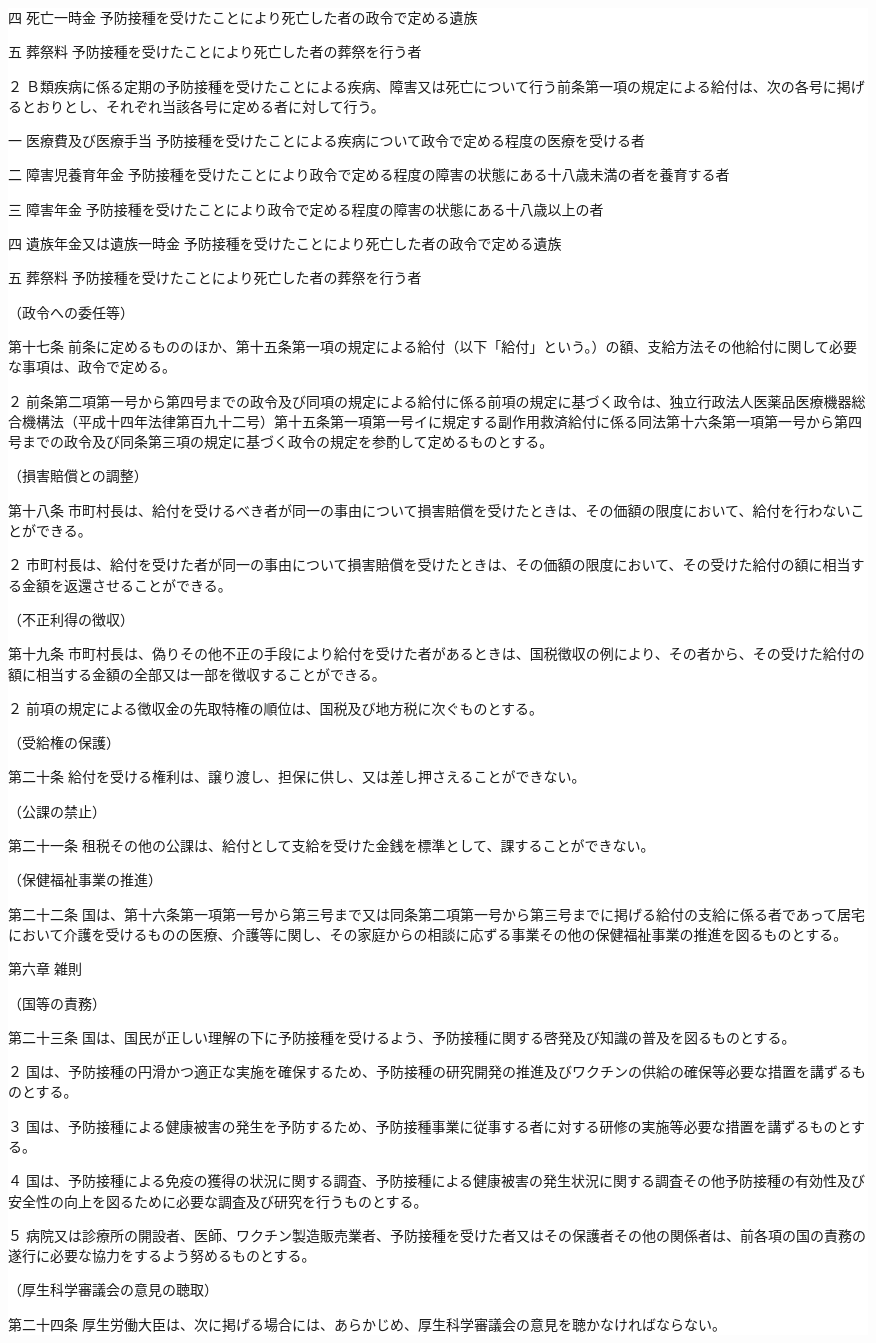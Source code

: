 四 死亡一時金 予防接種を受けたことにより死亡した者の政令で定める遺族

五 葬祭料 予防接種を受けたことにより死亡した者の葬祭を行う者

２ Ｂ類疾病に係る定期の予防接種を受けたことによる疾病、障害又は死亡について行う前条第一項の規定による給付は、次の各号に掲げるとおりとし、それぞれ当該各号に定める者に対して行う。

一 医療費及び医療手当 予防接種を受けたことによる疾病について政令で定める程度の医療を受ける者

二 障害児養育年金 予防接種を受けたことにより政令で定める程度の障害の状態にある十八歳未満の者を養育する者

三 障害年金 予防接種を受けたことにより政令で定める程度の障害の状態にある十八歳以上の者

四 遺族年金又は遺族一時金 予防接種を受けたことにより死亡した者の政令で定める遺族

五 葬祭料 予防接種を受けたことにより死亡した者の葬祭を行う者

（政令への委任等）

第十七条 前条に定めるもののほか、第十五条第一項の規定による給付（以下「給付」という。）の額、支給方法その他給付に関して必要な事項は、政令で定める。

２ 前条第二項第一号から第四号までの政令及び同項の規定による給付に係る前項の規定に基づく政令は、独立行政法人医薬品医療機器総合機構法（平成十四年法律第百九十二号）第十五条第一項第一号イに規定する副作用救済給付に係る同法第十六条第一項第一号から第四号までの政令及び同条第三項の規定に基づく政令の規定を参酌して定めるものとする。

（損害賠償との調整）

第十八条 市町村長は、給付を受けるべき者が同一の事由について損害賠償を受けたときは、その価額の限度において、給付を行わないことができる。

２ 市町村長は、給付を受けた者が同一の事由について損害賠償を受けたときは、その価額の限度において、その受けた給付の額に相当する金額を返還させることができる。

（不正利得の徴収）

第十九条 市町村長は、偽りその他不正の手段により給付を受けた者があるときは、国税徴収の例により、その者から、その受けた給付の額に相当する金額の全部又は一部を徴収することができる。

２ 前項の規定による徴収金の先取特権の順位は、国税及び地方税に次ぐものとする。

（受給権の保護）

第二十条 給付を受ける権利は、譲り渡し、担保に供し、又は差し押さえることができない。

（公課の禁止）

第二十一条 租税その他の公課は、給付として支給を受けた金銭を標準として、課することができない。

（保健福祉事業の推進）

第二十二条 国は、第十六条第一項第一号から第三号まで又は同条第二項第一号から第三号までに掲げる給付の支給に係る者であって居宅において介護を受けるものの医療、介護等に関し、その家庭からの相談に応ずる事業その他の保健福祉事業の推進を図るものとする。

第六章 雑則

（国等の責務）

第二十三条 国は、国民が正しい理解の下に予防接種を受けるよう、予防接種に関する啓発及び知識の普及を図るものとする。

２ 国は、予防接種の円滑かつ適正な実施を確保するため、予防接種の研究開発の推進及びワクチンの供給の確保等必要な措置を講ずるものとする。

３ 国は、予防接種による健康被害の発生を予防するため、予防接種事業に従事する者に対する研修の実施等必要な措置を講ずるものとする。

４ 国は、予防接種による免疫の獲得の状況に関する調査、予防接種による健康被害の発生状況に関する調査その他予防接種の有効性及び安全性の向上を図るために必要な調査及び研究を行うものとする。

５ 病院又は診療所の開設者、医師、ワクチン製造販売業者、予防接種を受けた者又はその保護者その他の関係者は、前各項の国の責務の遂行に必要な協力をするよう努めるものとする。

（厚生科学審議会の意見の聴取）

第二十四条 厚生労働大臣は、次に掲げる場合には、あらかじめ、厚生科学審議会の意見を聴かなければならない。
